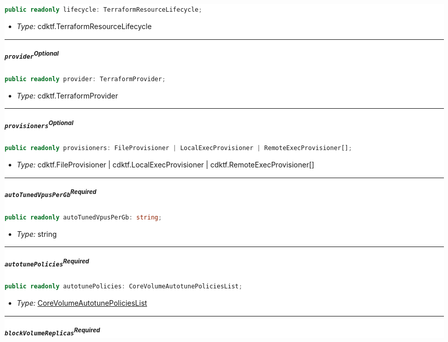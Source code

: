 ```typescript
public readonly lifecycle: TerraformResourceLifecycle;
```

- *Type:* cdktf.TerraformResourceLifecycle

---

##### `provider`<sup>Optional</sup> <a name="provider" id="rhizo-co-terraform-provider-oci.coreVolume.CoreVolume.property.provider"></a>

```typescript
public readonly provider: TerraformProvider;
```

- *Type:* cdktf.TerraformProvider

---

##### `provisioners`<sup>Optional</sup> <a name="provisioners" id="rhizo-co-terraform-provider-oci.coreVolume.CoreVolume.property.provisioners"></a>

```typescript
public readonly provisioners: FileProvisioner | LocalExecProvisioner | RemoteExecProvisioner[];
```

- *Type:* cdktf.FileProvisioner | cdktf.LocalExecProvisioner | cdktf.RemoteExecProvisioner[]

---

##### `autoTunedVpusPerGb`<sup>Required</sup> <a name="autoTunedVpusPerGb" id="rhizo-co-terraform-provider-oci.coreVolume.CoreVolume.property.autoTunedVpusPerGb"></a>

```typescript
public readonly autoTunedVpusPerGb: string;
```

- *Type:* string

---

##### `autotunePolicies`<sup>Required</sup> <a name="autotunePolicies" id="rhizo-co-terraform-provider-oci.coreVolume.CoreVolume.property.autotunePolicies"></a>

```typescript
public readonly autotunePolicies: CoreVolumeAutotunePoliciesList;
```

- *Type:* <a href="#rhizo-co-terraform-provider-oci.coreVolume.CoreVolumeAutotunePoliciesList">CoreVolumeAutotunePoliciesList</a>

---

##### `blockVolumeReplicas`<sup>Required</sup> <a name="blockVolumeReplicas" id="rhizo-co-terraform-provider-oci.coreVolume.CoreVolume.property.blockVolumeReplicas"></a>
